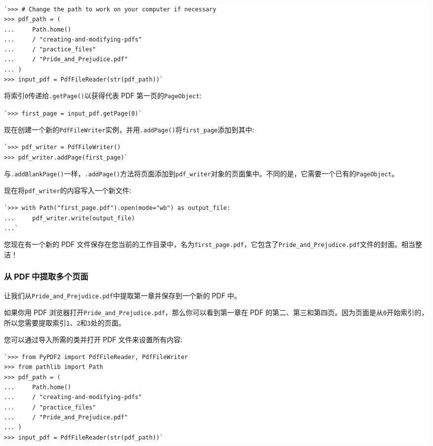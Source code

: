 >>>

```
`>>> # Change the path to work on your computer if necessary
>>> pdf_path = (
...     Path.home()
...     / "creating-and-modifying-pdfs"
...     / "practice_files"
...     / "Pride_and_Prejudice.pdf"
... )
>>> input_pdf = PdfFileReader(str(pdf_path))` 
```

将索引`0`传递给`.getPage()`以获得代表 PDF 第一页的`PageObject`:

>>>

```
`>>> first_page = input_pdf.getPage(0)` 
```

现在创建一个新的`PdfFileWriter`实例，并用`.addPage()`将`first_page`添加到其中:

>>>

```
`>>> pdf_writer = PdfFileWriter()
>>> pdf_writer.addPage(first_page)` 
```

与`.addBlankPage()`一样，`.addPage()`方法将页面添加到`pdf_writer`对象的页面集中。不同的是，它需要一个已有的`PageObject`。

现在将`pdf_writer`的内容写入一个新文件:

>>>

```
`>>> with Path("first_page.pdf").open(mode="wb") as output_file:
...     pdf_writer.write(output_file)
...` 
```

您现在有一个新的 PDF 文件保存在您当前的工作目录中，名为`first_page.pdf`，它包含了`Pride_and_Prejudice.pdf`文件的封面。相当整洁！

### 从 PDF 中提取多个页面

让我们从`Pride_and_Prejudice.pdf`中提取第一章并保存到一个新的 PDF 中。

如果你用 PDF 浏览器打开`Pride_and_Prejudice.pdf`，那么你可以看到第一章在 PDF 的第二、第三和第四页。因为页面是从`0`开始索引的，所以您需要提取索引`1`、`2`和`3`处的页面。

您可以通过导入所需的类并打开 PDF 文件来设置所有内容:

>>>

```
`>>> from PyPDF2 import PdfFileReader, PdfFileWriter
>>> from pathlib import Path
>>> pdf_path = (
...     Path.home()
...     / "creating-and-modifying-pdfs"
...     / "practice_files"
...     / "Pride_and_Prejudice.pdf"
... )
>>> input_pdf = PdfFileReader(str(pdf_path))` 
```
